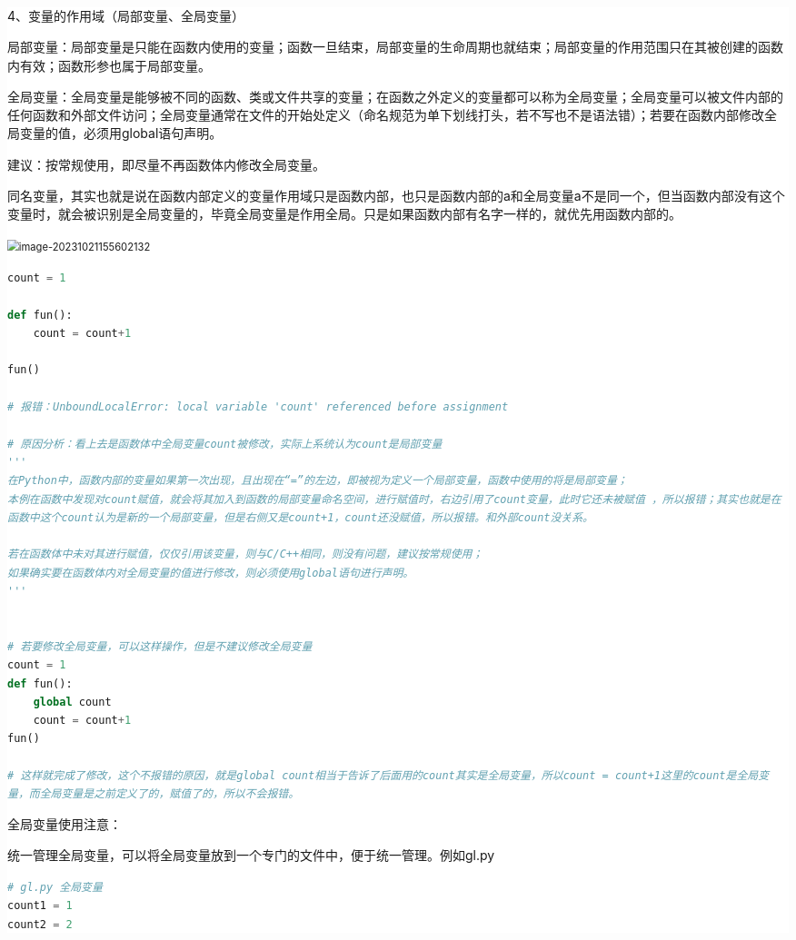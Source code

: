 

4、变量的作用域（局部变量、全局变量）

局部变量：局部变量是只能在函数内使用的变量；函数一旦结束，局部变量的生命周期也就结束；局部变量的作用范围只在其被创建的函数内有效；函数形参也属于局部变量。

全局变量：全局变量是能够被不同的函数、类或文件共享的变量；在函数之外定义的变量都可以称为全局变量；全局变量可以被文件内部的任何函数和外部文件访问；全局变量通常在文件的开始处定义（命名规范为单下划线打头，若不写也不是语法错）；若要在函数内部修改全局变量的值，必须用global语句声明。

建议：按常规使用，即尽量不再函数体内修改全局变量。



同名变量，其实也就是说在函数内部定义的变量作用域只是函数内部，也只是函数内部的a和全局变量a不是同一个，但当函数内部没有这个变量时，就会被识别是全局变量的，毕竟全局变量是作用全局。只是如果函数内部有名字一样的，就优先用函数内部的。

<img src="https://cdn.jsdelivr.net/gh/wuzi0/picgo-blog-imag/blog-imag/image-20231021155602132.png" alt="image-20231021155602132" style="zoom:80%;" />

```python
count = 1

def fun():
    count = count+1

fun()

# 报错：UnboundLocalError: local variable 'count' referenced before assignment

# 原因分析：看上去是函数体中全局变量count被修改，实际上系统认为count是局部变量
'''
在Python中，函数内部的变量如果第一次出现，且出现在“=”的左边，即被视为定义一个局部变量，函数中使用的将是局部变量；
本例在函数中发现对count赋值，就会将其加入到函数的局部变量命名空间，进行赋值时，右边引用了count变量，此时它还未被赋值 ，所以报错；其实也就是在函数中这个count认为是新的一个局部变量，但是右侧又是count+1，count还没赋值，所以报错。和外部count没关系。

若在函数体中未对其进行赋值，仅仅引用该变量，则与C/C++相同，则没有问题，建议按常规使用；
如果确实要在函数体内对全局变量的值进行修改，则必须使用global语句进行声明。
'''


# 若要修改全局变量，可以这样操作，但是不建议修改全局变量
count = 1
def fun():
    global count
    count = count+1
fun()

# 这样就完成了修改，这个不报错的原因，就是global count相当于告诉了后面用的count其实是全局变量，所以count = count+1这里的count是全局变量，而全局变量是之前定义了的，赋值了的，所以不会报错。

```



全局变量使用注意：

统一管理全局变量，可以将全局变量放到一个专门的文件中，便于统一管理。例如gl.py

```py
# gl.py 全局变量
count1 = 1
count2 = 2
```
